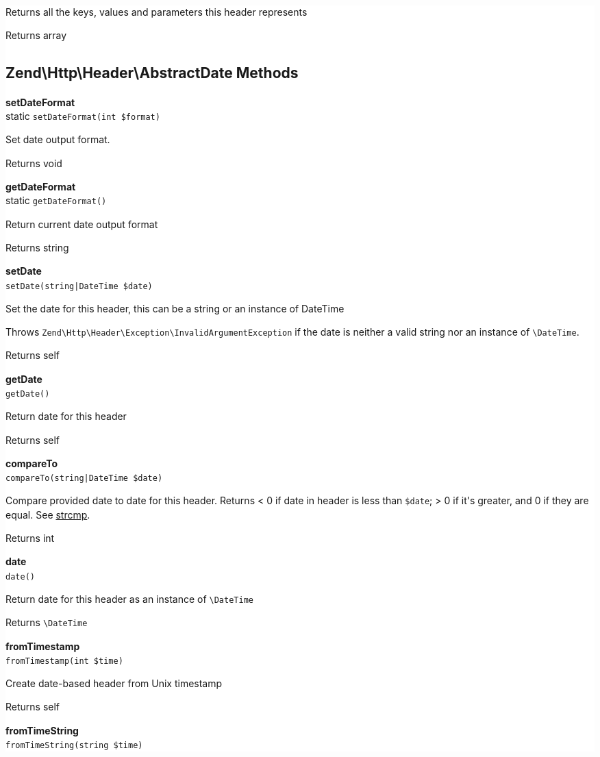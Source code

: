 Returns all the keys, values and parameters this header represents

Returns array

## Zend\\Http\\Header\\AbstractDate Methods

**setDateFormat**  
static `setDateFormat(int $format)`

Set date output format.

Returns void

**getDateFormat**  
static `getDateFormat()`

Return current date output format

Returns string

**setDate**  
`setDate(string|DateTime $date)`

Set the date for this header, this can be a string or an instance of DateTime

Throws `Zend\Http\Header\Exception\InvalidArgumentException` if the date is neither a valid string
nor an instance of `\DateTime`.

Returns self

**getDate**  
`getDate()`

Return date for this header

Returns self

**compareTo**  
`compareTo(string|DateTime $date)`

Compare provided date to date for this header. Returns &lt; 0 if date in header is less than
`$date`; &gt; 0 if it's greater, and 0 if they are equal. See
[strcmp](http://www.php.net/manual/en/function.strcmp.php).

Returns int

**date**  
`date()`

Return date for this header as an instance of `\DateTime`

Returns `\DateTime`

**fromTimestamp**  
`fromTimestamp(int $time)`

Create date-based header from Unix timestamp

Returns self

**fromTimeString**  
`fromTimeString(string $time)`
